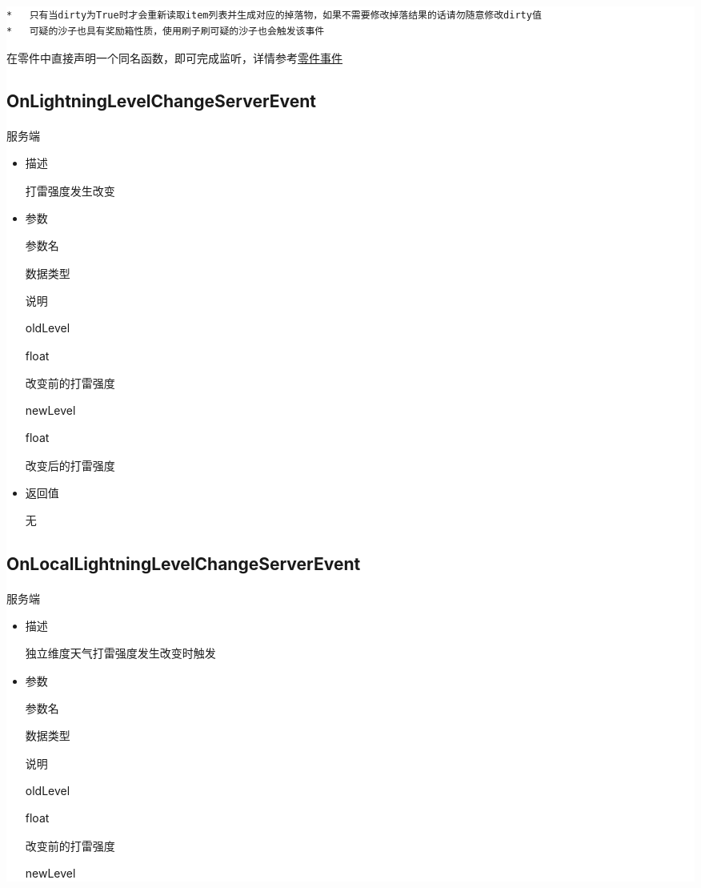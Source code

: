     *   只有当dirty为True时才会重新读取item列表并生成对应的掉落物，如果不需要修改掉落结果的话请勿随意修改dirty值
    *   可疑的沙子也具有奖励箱性质，使用刷子刷可疑的沙子也会触发该事件

在零件中直接声明一个同名函数，即可完成监听，详情参考[零件事件](https://mc.163.com/dev/mcmanual/mc-dev/mcguide/20-玩法开发/14-预设玩法编程/12-深入理解零件/0-零件开发.html#零件事件)

##  OnLightningLevelChangeServerEvent

服务端

*   描述
    
    打雷强度发生改变
    
*   参数
    
    参数名
    
    数据类型
    
    说明
    
    oldLevel
    
    float
    
    改变前的打雷强度
    
    newLevel
    
    float
    
    改变后的打雷强度
    
*   返回值
    
    无
    

##  OnLocalLightningLevelChangeServerEvent

服务端

*   描述
    
    独立维度天气打雷强度发生改变时触发
    
*   参数
    
    参数名
    
    数据类型
    
    说明
    
    oldLevel
    
    float
    
    改变前的打雷强度
    
    newLevel
    